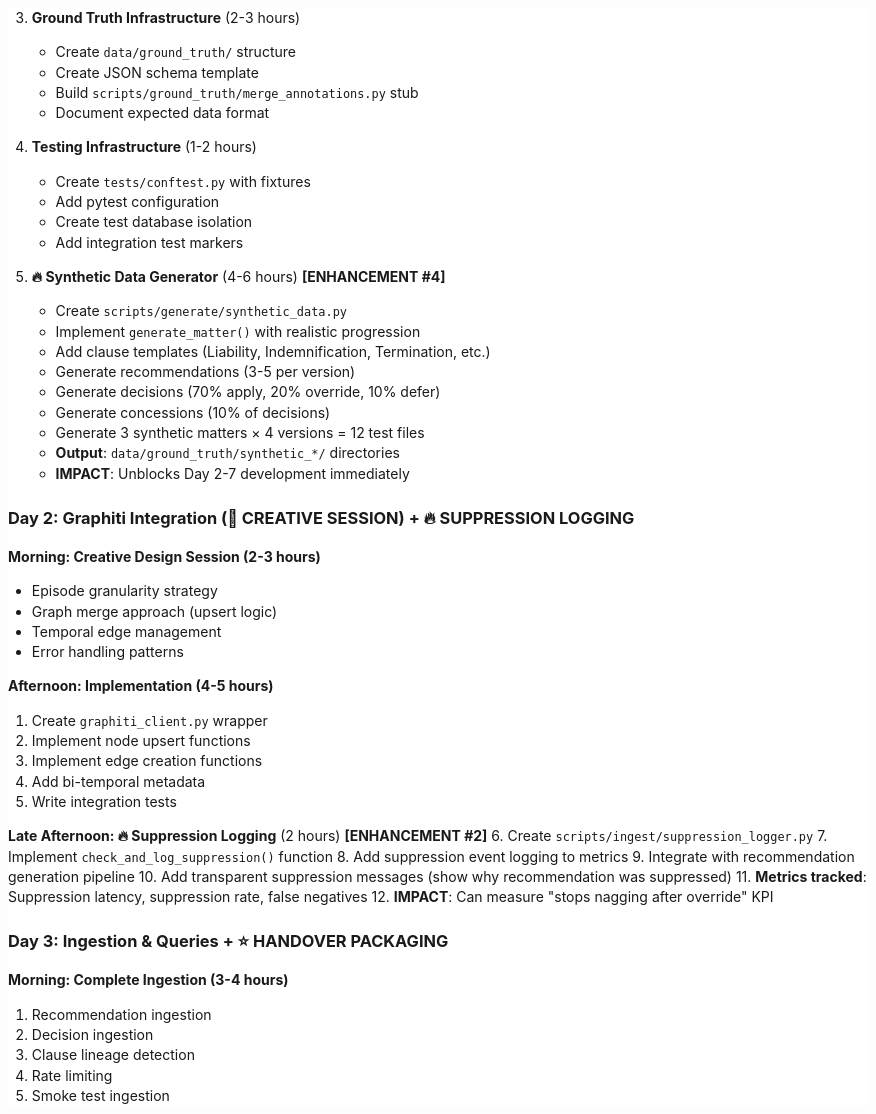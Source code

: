 3. **Ground Truth Infrastructure** (2-3 hours)
   - Create `data/ground_truth/` structure
   - Create JSON schema template
   - Build `scripts/ground_truth/merge_annotations.py` stub
   - Document expected data format

4. **Testing Infrastructure** (1-2 hours)
   - Create `tests/conftest.py` with fixtures
   - Add pytest configuration
   - Create test database isolation
   - Add integration test markers

5. **🔥 Synthetic Data Generator** (4-6 hours) **[ENHANCEMENT #4]**
   - Create `scripts/generate/synthetic_data.py`
   - Implement `generate_matter()` with realistic progression
   - Add clause templates (Liability, Indemnification, Termination, etc.)
   - Generate recommendations (3-5 per version)
   - Generate decisions (70% apply, 20% override, 10% defer)
   - Generate concessions (10% of decisions)
   - Generate 3 synthetic matters × 4 versions = 12 test files
   - **Output**: `data/ground_truth/synthetic_*/` directories
   - **IMPACT**: Unblocks Day 2-7 development immediately

### Day 2: Graphiti Integration (🎨 **CREATIVE SESSION**) + 🔥 SUPPRESSION LOGGING

**Morning: Creative Design Session (2-3 hours)**
- Episode granularity strategy
- Graph merge approach (upsert logic)
- Temporal edge management
- Error handling patterns

**Afternoon: Implementation (4-5 hours)**
1. Create `graphiti_client.py` wrapper
2. Implement node upsert functions
3. Implement edge creation functions
4. Add bi-temporal metadata
5. Write integration tests

**Late Afternoon: 🔥 Suppression Logging** (2 hours) **[ENHANCEMENT #2]**
6. Create `scripts/ingest/suppression_logger.py`
7. Implement `check_and_log_suppression()` function
8. Add suppression event logging to metrics
9. Integrate with recommendation generation pipeline
10. Add transparent suppression messages (show why recommendation was suppressed)
11. **Metrics tracked**: Suppression latency, suppression rate, false negatives
12. **IMPACT**: Can measure "stops nagging after override" KPI

### Day 3: Ingestion & Queries + ⭐ HANDOVER PACKAGING

**Morning: Complete Ingestion (3-4 hours)**
1. Recommendation ingestion
2. Decision ingestion
3. Clause lineage detection
4. Rate limiting
5. Smoke test ingestion
